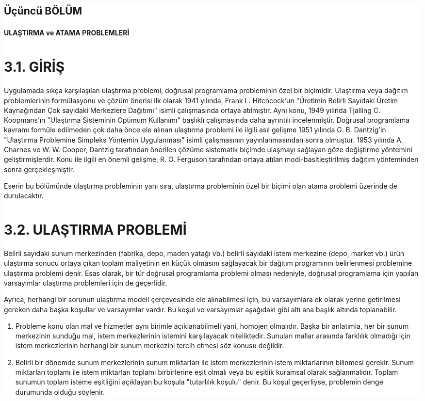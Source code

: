 ## 

## Üçüncü BÖLÜM

#### ULAŞTIRMA ve ATAMA PROBLEMLERİ

# 

# 3.1. GİRİŞ

Uygulamada sıkça karşılaşılan ulaştırma problemi, doğrusal programlama
probleminin özel bir biçimidir. Ulaştırma veya dağıtım problemlerinin
formülasyonu ve çözüm önerisi ilk olarak 1941 yılında, Frank L. Hitchcock’un
"Üretimin Belirli Sayıdaki Üretim Kaynağından Çok sayıdaki Merkezlere Dağıtımı"
isimli çalışmasında ortaya atılmıştır. Aynı konu, 1949 yılında Tjalling C.
Koopmans’ın "Ulaştırma Sisteminin Optimum Kullanımı" başlıklı çalışmasında daha
ayrıntılı incelenmiştir. Doğrusal programlama kavramı formüle edilmeden çok daha
önce ele alınan ulaştırma problemi ile ilgili asıl gelişme 1951 yılında G. B.
Dantzig’in "Ulaştırma Problemine Simpleks Yöntemin Uygulanması" isimli
çalışmasının yayınlanmasından sonra olmuştur. 1953 yılında A. Charnes ve W. W.
Cooper, Dantzig tarafından önerilen çözüme sistematik biçimde ulaşmayı sağlayan
göze değiştirme yöntemini geliştirmişlerdir. Konu ile ilgili en önemli gelişme,
R. O. Ferguson tarafından ortaya atılan modi-basitleştirilmiş dağıtım
yönteminden sonra gerçekleşmiştir.

Eserin bu bölümünde ulaştırma probleminin yanı sıra, ulaştırma probleminin özel
bir biçimi olan atama problemi üzerinde de durulacaktır.

# 3.2. ULAŞTIRMA PROBLEMİ

Belirli sayıdaki sunum merkezinden (fabrika, depo, maden yatağı vb.) belirli
sayıdaki istem merkezine (depo, market vb.) ürün ulaştırma sonucu ortaya çıkan
toplam maliyetinin en küçük olmasını sağlayacak bir dağıtım programının
belirlenmesi problemine ulaştırma problemi denir. Esas olarak, bir tür doğrusal
programlama problemi olması nedeniyle, doğrusal programlama için yapılan
varsayımlar ulaştırma problemleri için de geçerlidir.

Ayrıca, herhangi bir sorunun ulaştırma modeli çerçevesinde ele alınabilmesi
için, bu varsayımlara ek olarak yerine getirilmesi gereken daha başka koşullar
ve varsayımlar vardır. Bu koşul ve varsayımlar aşağıdaki gibi altı ana başlık
altında toplanabilir.

1.  Probleme konu olan mal ve hizmetler aynı birimle açıklanabilmeli yani,
    homojen olmalıdır. Başka bir anlatımla, her bir sunum merkezinin sunduğu
    mal, istem merkezlerinin istemini karşılayacak niteliktedir. Sunulan mallar
    arasında farklılık olmadığı için istem merkezlerinin herhangi bir sunum
    merkezini tercih etmesi söz konusu değildir.

2.  Belirli bir dönemde sunum merkezlerinin sunum miktarları ile istem
    merkezlerinin istem miktarlarının bilinmesi gerekir. Sunum miktarları
    toplamı ile istem miktarları toplamı birbirlerine eşit olmalı veya bu
    eşitlik kuramsal olarak sağlanmalıdır. Toplam sunumun toplam isteme
    eşitliğini açıklayan bu koşula "tutarlılık koşulu" denir. Bu koşul
    geçerliyse, problemin denge durumunda olduğu söylenir.
